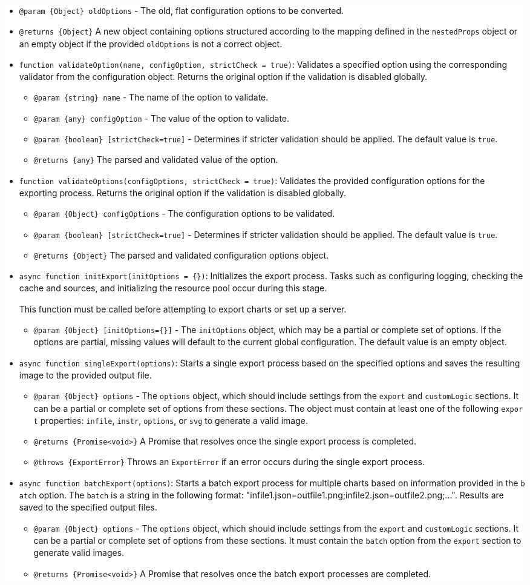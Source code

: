   - `@param {Object} oldOptions` - The old, flat configuration options to be converted.

  - `@returns {Object}` A new object containing options structured according to the mapping defined in the `nestedProps` object or an empty object if the provided `oldOptions` is not a correct object.

- `function validateOption(name, configOption, strictCheck = true)`: Validates a specified option using the corresponding validator from the configuration object. Returns the original option if the validation is disabled globally.

  - `@param {string} name` - The name of the option to validate.
  - `@param {any} configOption` - The value of the option to validate.
  - `@param {boolean} [strictCheck=true]` - Determines if stricter validation should be applied. The default value is `true`.

  - `@returns {any}` The parsed and validated value of the option.

- `function validateOptions(configOptions, strictCheck = true)`: Validates the provided configuration options for the exporting process. Returns the original option if the validation is disabled globally.

  - `@param {Object} configOptions` - The configuration options to be validated.
  - `@param {boolean} [strictCheck=true]` - Determines if stricter validation should be applied. The default value is `true`.

  - `@returns {Object}` The parsed and validated configuration options object.

- `async function initExport(initOptions = {})`: Initializes the export process. Tasks such as configuring logging, checking the cache and sources, and initializing the resource pool occur during this stage.

  This function must be called before attempting to export charts or set up a server.

  - `@param {Object} [initOptions={}]` - The `initOptions` object, which may be a partial or complete set of options. If the options are partial, missing values will default to the current global configuration. The default value is an empty object.

- `async function singleExport(options)`: Starts a single export process based on the specified options and saves the resulting image to the provided output file.

  - `@param {Object} options` - The `options` object, which should include settings from the `export` and `customLogic` sections. It can be a partial or complete set of options from these sections. The object must contain at least one of the following `export` properties: `infile`, `instr`, `options`, or `svg` to generate a valid image.

  - `@returns {Promise<void>}` A Promise that resolves once the single export process is completed.

  - `@throws {ExportError}` Throws an `ExportError` if an error occurs during the single export process.

- `async function batchExport(options)`: Starts a batch export process for multiple charts based on information provided in the `batch` option. The `batch` is a string in the following format: "infile1.json=outfile1.png;infile2.json=outfile2.png;...". Results are saved to the specified output files.

  - `@param {Object} options` - The `options` object, which should include settings from the `export` and `customLogic` sections. It can be a partial or complete set of options from these sections. It must contain the `batch` option from the `export` section to generate valid images.

  - `@returns {Promise<void>}` A Promise that resolves once the batch export processes are completed.
